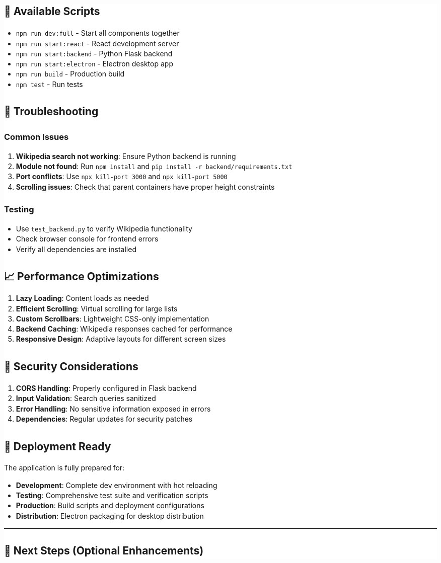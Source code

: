 ## 🔧 Available Scripts

- `npm run dev:full` - Start all components together
- `npm run start:react` - React development server
- `npm run start:backend` - Python Flask backend
- `npm run start:electron` - Electron desktop app
- `npm run build` - Production build
- `npm test` - Run tests

## 🐛 Troubleshooting

### Common Issues
1. **Wikipedia search not working**: Ensure Python backend is running
2. **Module not found**: Run `npm install` and `pip install -r backend/requirements.txt`
3. **Port conflicts**: Use `npx kill-port 3000` and `npx kill-port 5000`
4. **Scrolling issues**: Check that parent containers have proper height constraints

### Testing
- Use `test_backend.py` to verify Wikipedia functionality
- Check browser console for frontend errors
- Verify all dependencies are installed

## 📈 Performance Optimizations

1. **Lazy Loading**: Content loads as needed
2. **Efficient Scrolling**: Virtual scrolling for large lists
3. **Custom Scrollbars**: Lightweight CSS-only implementation
4. **Backend Caching**: Wikipedia responses cached for performance
5. **Responsive Design**: Adaptive layouts for different screen sizes

## 🔐 Security Considerations

1. **CORS Handling**: Properly configured in Flask backend
2. **Input Validation**: Search queries sanitized
3. **Error Handling**: No sensitive information exposed in errors
4. **Dependencies**: Regular updates for security patches

## 🚢 Deployment Ready

The application is fully prepared for:
- **Development**: Complete dev environment with hot reloading
- **Testing**: Comprehensive test suite and verification scripts
- **Production**: Build scripts and deployment configurations
- **Distribution**: Electron packaging for desktop distribution

---

## 📝 Next Steps (Optional Enhancements)
